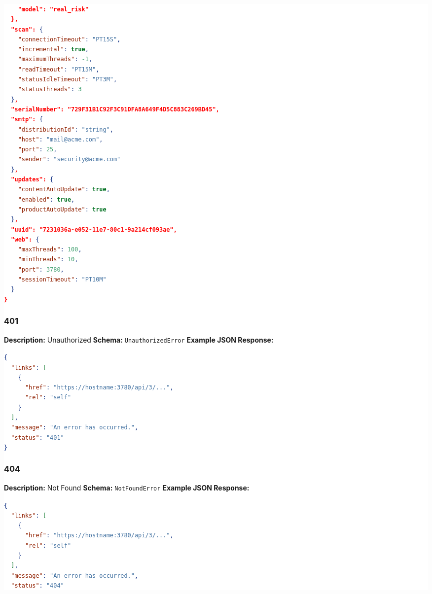 ```json
    "model": "real_risk"
  },
  "scan": {
    "connectionTimeout": "PT15S",
    "incremental": true,
    "maximumThreads": -1,
    "readTimeout": "PT15M",
    "statusIdleTimeout": "PT3M",
    "statusThreads": 3
  },
  "serialNumber": "729F31B1C92F3C91DFA8A649F4D5C883C269BD45",
  "smtp": {
    "distributionId": "string",
    "host": "mail@acme.com",
    "port": 25,
    "sender": "security@acme.com"
  },
  "updates": {
    "contentAutoUpdate": true,
    "enabled": true,
    "productAutoUpdate": true
  },
  "uuid": "7231036a-e052-11e7-80c1-9a214cf093ae",
  "web": {
    "maxThreads": 100,
    "minThreads": 10,
    "port": 3780,
    "sessionTimeout": "PT10M"
  }
}
```

### 401
**Description:** Unauthorized
**Schema:** `UnauthorizedError`
**Example JSON Response:**
```json
{
  "links": [
    {
      "href": "https://hostname:3780/api/3/...",
      "rel": "self"
    }
  ],
  "message": "An error has occurred.",
  "status": "401"
}
```

### 404
**Description:** Not Found
**Schema:** `NotFoundError`
**Example JSON Response:**
```json
{
  "links": [
    {
      "href": "https://hostname:3780/api/3/...",
      "rel": "self"
    }
  ],
  "message": "An error has occurred.",
  "status": "404"
```